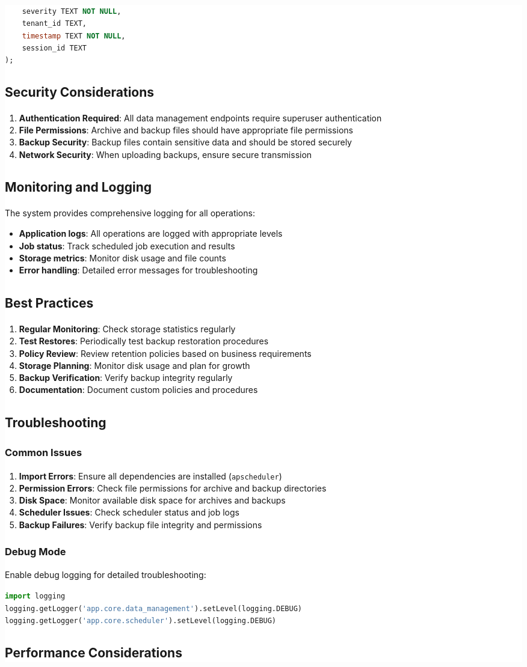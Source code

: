 ```sql
    severity TEXT NOT NULL,
    tenant_id TEXT,
    timestamp TEXT NOT NULL,
    session_id TEXT
);
```

## Security Considerations

1. **Authentication Required**: All data management endpoints require superuser authentication
2. **File Permissions**: Archive and backup files should have appropriate file permissions
3. **Backup Security**: Backup files contain sensitive data and should be stored securely
4. **Network Security**: When uploading backups, ensure secure transmission

## Monitoring and Logging

The system provides comprehensive logging for all operations:
- **Application logs**: All operations are logged with appropriate levels
- **Job status**: Track scheduled job execution and results
- **Storage metrics**: Monitor disk usage and file counts
- **Error handling**: Detailed error messages for troubleshooting

## Best Practices

1. **Regular Monitoring**: Check storage statistics regularly
2. **Test Restores**: Periodically test backup restoration procedures
3. **Policy Review**: Review retention policies based on business requirements
4. **Storage Planning**: Monitor disk usage and plan for growth
5. **Backup Verification**: Verify backup integrity regularly
6. **Documentation**: Document custom policies and procedures

## Troubleshooting

### Common Issues

1. **Import Errors**: Ensure all dependencies are installed (`apscheduler`)
2. **Permission Errors**: Check file permissions for archive and backup directories
3. **Disk Space**: Monitor available disk space for archives and backups
4. **Scheduler Issues**: Check scheduler status and job logs
5. **Backup Failures**: Verify backup file integrity and permissions

### Debug Mode
Enable debug logging for detailed troubleshooting:
```python
import logging
logging.getLogger('app.core.data_management').setLevel(logging.DEBUG)
logging.getLogger('app.core.scheduler').setLevel(logging.DEBUG)
```

## Performance Considerations

